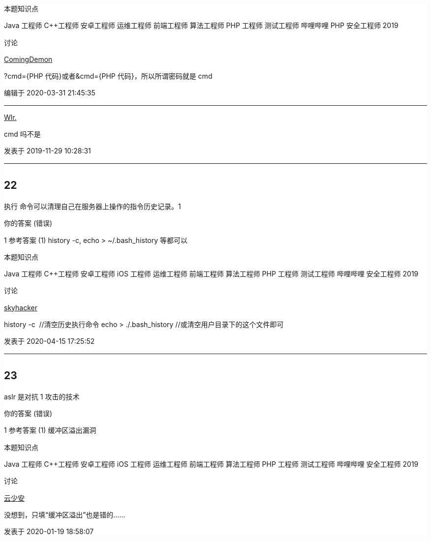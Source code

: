 本题知识点

Java 工程师 C++工程师 安卓工程师 运维工程师 前端工程师 算法工程师 PHP 工程师 测试工程师 哔哩哔哩 PHP 安全工程师 2019

讨论

[ComingDemon](https://www.nowcoder.com/profile/839453355)

?cmd={PHP 代码}或者&cmd={PHP 代码}，所以所谓密码就是 cmd

编辑于 2020-03-31 21:45:35

* * *

[Wlr.](https://www.nowcoder.com/profile/523103805)

cmd 吗不是

发表于 2019-11-29 10:28:31

* * *

## 22

执行 命令可以清理自己在服务器上操作的指令历史记录。1

你的答案 (错误)

1 参考答案 (1) history -c, echo > ~/.bash_history 等都可以

本题知识点

Java 工程师 C++工程师 安卓工程师 iOS 工程师 运维工程师 前端工程师 算法工程师 PHP 工程师 测试工程师 哔哩哔哩 安全工程师 2019

讨论

[skyhacker](https://www.nowcoder.com/profile/377613741)

history -c  //清空历史执行命令 echo > ./.bash_history //或清空用户目录下的这个文件即可 

发表于 2020-04-15 17:25:52

* * *

## 23

aslr 是对抗 1 攻击的技术

你的答案 (错误)

1 参考答案 (1) 缓冲区溢出漏洞

本题知识点

Java 工程师 C++工程师 安卓工程师 iOS 工程师 运维工程师 前端工程师 算法工程师 PHP 工程师 测试工程师 哔哩哔哩 安全工程师 2019

讨论

[云少安](https://www.nowcoder.com/profile/836246904)

没想到，只填“缓冲区溢出”也是错的……

发表于 2020-01-19 18:58:07
